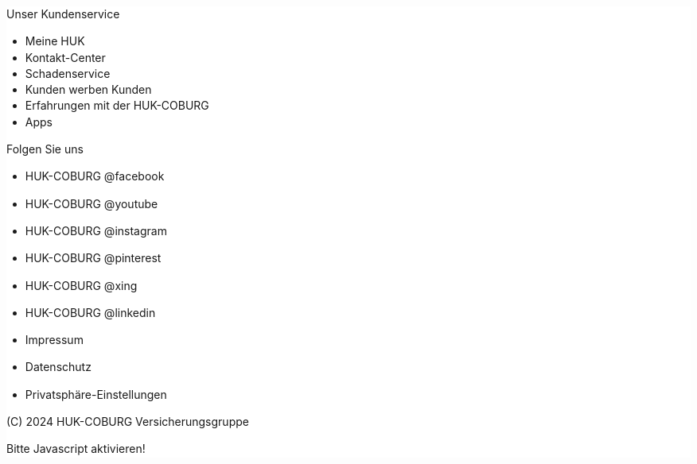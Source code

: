 Unser Kundenservice

  * Meine HUK 
  * Kontakt-Center 
  * Schadenservice 
  * Kunden werben Kunden 
  * Erfahrungen mit der HUK-COBURG
  * Apps 

Folgen Sie uns

  * HUK-COBURG @facebook
  * HUK-COBURG @youtube
  * HUK-COBURG @instagram
  * HUK-COBURG @pinterest
  * HUK-COBURG @xing
  * HUK-COBURG @linkedin

  * Impressum 
  * Datenschutz 
  * Privatsphäre-Einstellungen 

(C) 2024 HUK-COBURG Versicherungsgruppe

Bitte Javascript aktivieren!

